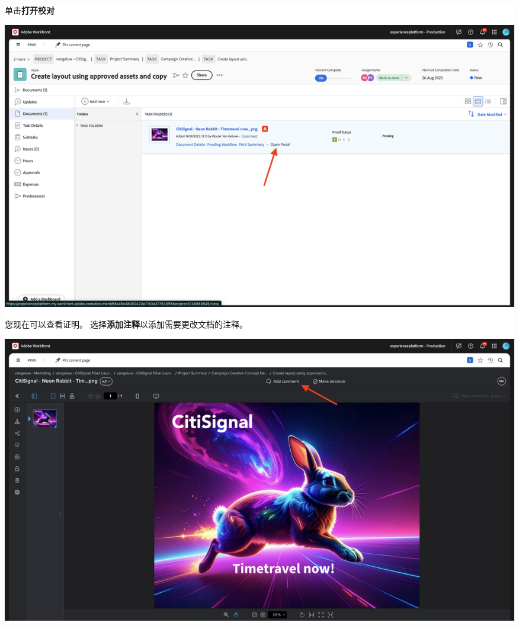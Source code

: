 单击&#x200B;**打开校对**

![WF](./images/wfp18.png)

您现在可以查看证明。 选择&#x200B;**添加注释**&#x200B;以添加需要更改文档的注释。

![WF](./images/wfp19.png)
